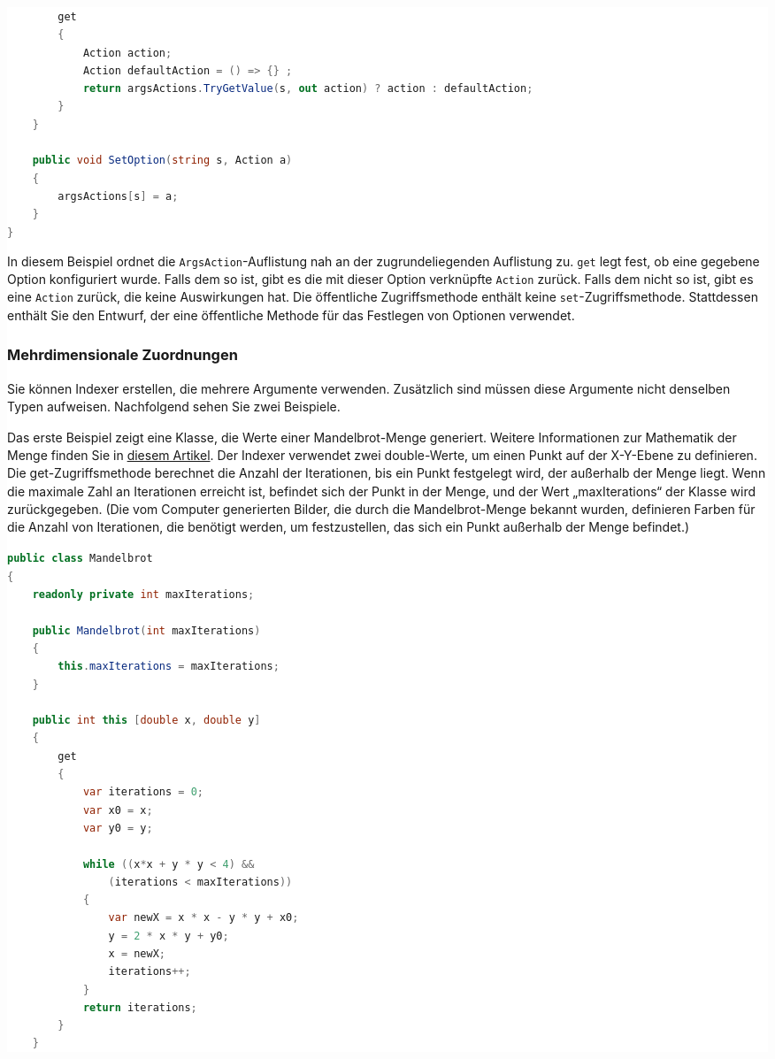 ```csharp
        get
        {
            Action action;
            Action defaultAction = () => {} ;
            return argsActions.TryGetValue(s, out action) ? action : defaultAction;
        }
    }

    public void SetOption(string s, Action a)
    {
        argsActions[s] = a;
    }
}
```

In diesem Beispiel ordnet die `ArgsAction`-Auflistung nah an der zugrundeliegenden Auflistung zu.
`get` legt fest, ob eine gegebene Option konfiguriert wurde. Falls dem so ist, gibt es die mit dieser Option verknüpfte `Action` zurück. Falls dem nicht so ist, gibt es eine `Action` zurück, die keine Auswirkungen hat. Die öffentliche Zugriffsmethode enthält keine `set`-Zugriffsmethode. Stattdessen enthält Sie den Entwurf, der eine öffentliche Methode für das Festlegen von Optionen verwendet.

### <a name="multi-dimensional-maps"></a>Mehrdimensionale Zuordnungen

Sie können Indexer erstellen, die mehrere Argumente verwenden. Zusätzlich sind müssen diese Argumente nicht denselben Typen aufweisen. Nachfolgend sehen Sie zwei Beispiele.   

Das erste Beispiel zeigt eine Klasse, die Werte einer Mandelbrot-Menge generiert. Weitere Informationen zur Mathematik der Menge finden Sie in [diesem Artikel](https://en.wikipedia.org/wiki/Mandelbrot_set). Der Indexer verwendet zwei double-Werte, um einen Punkt auf der X-Y-Ebene zu definieren.
Die get-Zugriffsmethode berechnet die Anzahl der Iterationen, bis ein Punkt festgelegt wird, der außerhalb der Menge liegt. Wenn die maximale Zahl an Iterationen erreicht ist, befindet sich der Punkt in der Menge, und der Wert „maxIterations“ der Klasse wird zurückgegeben. (Die vom Computer generierten Bilder, die durch die Mandelbrot-Menge bekannt wurden, definieren Farben für die Anzahl von Iterationen, die benötigt werden, um festzustellen, das sich ein Punkt außerhalb der Menge befindet.)

```csharp
public class Mandelbrot
{
    readonly private int maxIterations;

    public Mandelbrot(int maxIterations)
    {
        this.maxIterations = maxIterations;
    }

    public int this [double x, double y]
    {
        get
        {
            var iterations = 0;
            var x0 = x;
            var y0 = y;

            while ((x*x + y * y < 4) &&
                (iterations < maxIterations))
            {
                var newX = x * x - y * y + x0;
                y = 2 * x * y + y0;
                x = newX;
                iterations++;
            }
            return iterations;
        }
    }
```